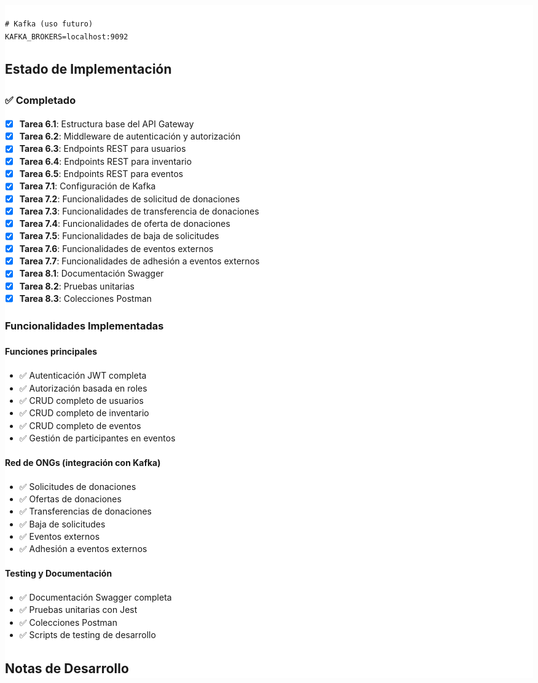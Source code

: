 ```env

# Kafka (uso futuro)
KAFKA_BROKERS=localhost:9092
```

## Estado de Implementación

### ✅ Completado
- [x] **Tarea 6.1**: Estructura base del API Gateway
- [x] **Tarea 6.2**: Middleware de autenticación y autorización
- [x] **Tarea 6.3**: Endpoints REST para usuarios
- [x] **Tarea 6.4**: Endpoints REST para inventario
- [x] **Tarea 6.5**: Endpoints REST para eventos
- [x] **Tarea 7.1**: Configuración de Kafka
- [x] **Tarea 7.2**: Funcionalidades de solicitud de donaciones
- [x] **Tarea 7.3**: Funcionalidades de transferencia de donaciones
- [x] **Tarea 7.4**: Funcionalidades de oferta de donaciones
- [x] **Tarea 7.5**: Funcionalidades de baja de solicitudes
- [x] **Tarea 7.6**: Funcionalidades de eventos externos
- [x] **Tarea 7.7**: Funcionalidades de adhesión a eventos externos
- [x] **Tarea 8.1**: Documentación Swagger
- [x] **Tarea 8.2**: Pruebas unitarias
- [x] **Tarea 8.3**: Colecciones Postman

### Funcionalidades Implementadas

#### Funciones principales
- ✅ Autenticación JWT completa
- ✅ Autorización basada en roles
- ✅ CRUD completo de usuarios
- ✅ CRUD completo de inventario
- ✅ CRUD completo de eventos
- ✅ Gestión de participantes en eventos

#### Red de ONGs (integración con Kafka)
- ✅ Solicitudes de donaciones
- ✅ Ofertas de donaciones
- ✅ Transferencias de donaciones
- ✅ Baja de solicitudes
- ✅ Eventos externos
- ✅ Adhesión a eventos externos

#### Testing y Documentación
- ✅ Documentación Swagger completa
- ✅ Pruebas unitarias con Jest
- ✅ Colecciones Postman
- ✅ Scripts de testing de desarrollo

## Notas de Desarrollo
